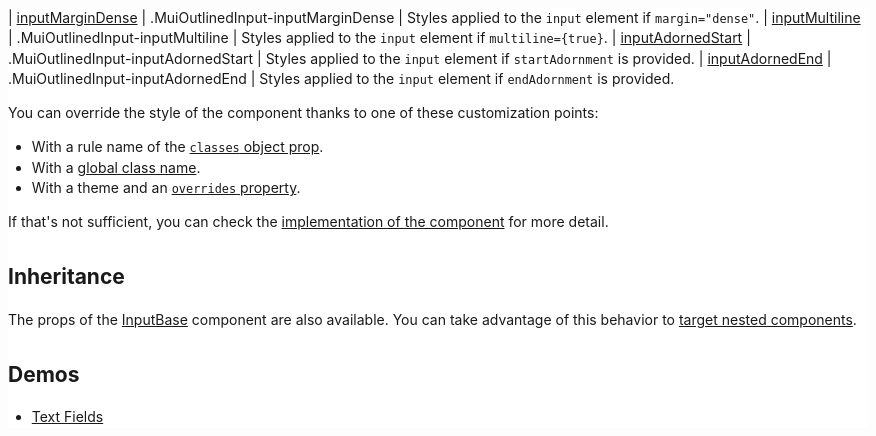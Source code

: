 | <a class="anchor-link" title="link to the rule name on this page" id="css--inputMarginDense"></a><a href="#css--inputMarginDense" class="prop-name">inputMarginDense</a> | <span class="prop-name">.MuiOutlinedInput-inputMarginDense</span> | Styles applied to the `input` element if `margin="dense"`.
| <a class="anchor-link" title="link to the rule name on this page" id="css--inputMultiline"></a><a href="#css--inputMultiline" class="prop-name">inputMultiline</a> | <span class="prop-name">.MuiOutlinedInput-inputMultiline</span> | Styles applied to the `input` element if `multiline={true}`.
| <a class="anchor-link" title="link to the rule name on this page" id="css--inputAdornedStart"></a><a href="#css--inputAdornedStart" class="prop-name">inputAdornedStart</a> | <span class="prop-name">.MuiOutlinedInput-inputAdornedStart</span> | Styles applied to the `input` element if `startAdornment` is provided.
| <a class="anchor-link" title="link to the rule name on this page" id="css--inputAdornedEnd"></a><a href="#css--inputAdornedEnd" class="prop-name">inputAdornedEnd</a> | <span class="prop-name">.MuiOutlinedInput-inputAdornedEnd</span> | Styles applied to the `input` element if `endAdornment` is provided.

You can override the style of the component thanks to one of these customization points:

- With a rule name of the [`classes` object prop](/customization/components/#overriding-styles-with-classes).
- With a [global class name](/customization/components/#overriding-styles-with-global-class-names).
- With a theme and an [`overrides` property](/customization/globals/#css).

If that's not sufficient, you can check the [implementation of the component](https://github.com/mui-org/material-ui/blob/master/packages/material-ui/src/OutlinedInput/OutlinedInput.js) for more detail.

## Inheritance

The props of the [InputBase](/api/input-base/) component are also available.
You can take advantage of this behavior to [target nested components](/guides/api/#spread).

## Demos

- [Text Fields](/components/text-fields/)


